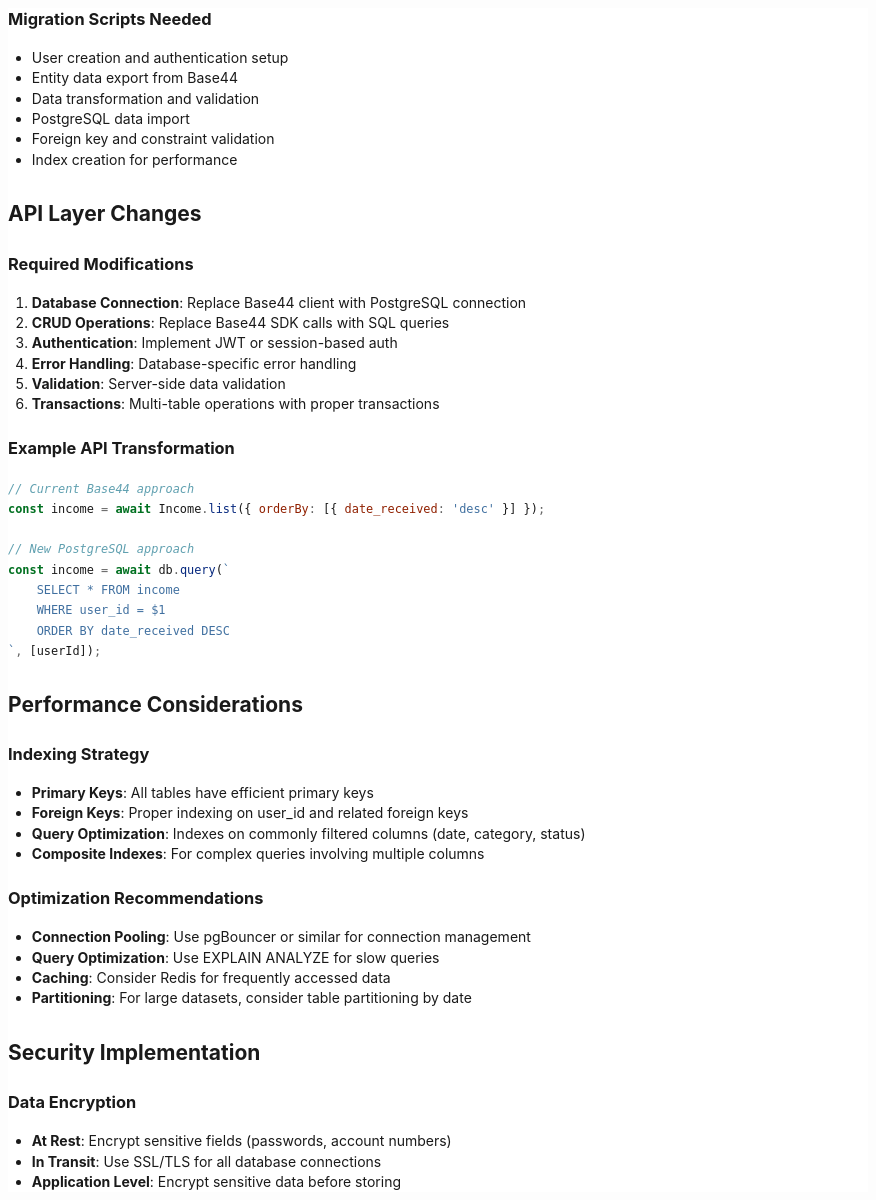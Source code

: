 ### Migration Scripts Needed
- User creation and authentication setup
- Entity data export from Base44
- Data transformation and validation
- PostgreSQL data import
- Foreign key and constraint validation
- Index creation for performance

## API Layer Changes

### Required Modifications
1. **Database Connection**: Replace Base44 client with PostgreSQL connection
2. **CRUD Operations**: Replace Base44 SDK calls with SQL queries
3. **Authentication**: Implement JWT or session-based auth
4. **Error Handling**: Database-specific error handling
5. **Validation**: Server-side data validation
6. **Transactions**: Multi-table operations with proper transactions

### Example API Transformation
```javascript
// Current Base44 approach
const income = await Income.list({ orderBy: [{ date_received: 'desc' }] });

// New PostgreSQL approach
const income = await db.query(`
    SELECT * FROM income 
    WHERE user_id = $1 
    ORDER BY date_received DESC
`, [userId]);
```

## Performance Considerations

### Indexing Strategy
- **Primary Keys**: All tables have efficient primary keys
- **Foreign Keys**: Proper indexing on user_id and related foreign keys
- **Query Optimization**: Indexes on commonly filtered columns (date, category, status)
- **Composite Indexes**: For complex queries involving multiple columns

### Optimization Recommendations
- **Connection Pooling**: Use pgBouncer or similar for connection management
- **Query Optimization**: Use EXPLAIN ANALYZE for slow queries
- **Caching**: Consider Redis for frequently accessed data
- **Partitioning**: For large datasets, consider table partitioning by date

## Security Implementation

### Data Encryption
- **At Rest**: Encrypt sensitive fields (passwords, account numbers)
- **In Transit**: Use SSL/TLS for all database connections
- **Application Level**: Encrypt sensitive data before storing
